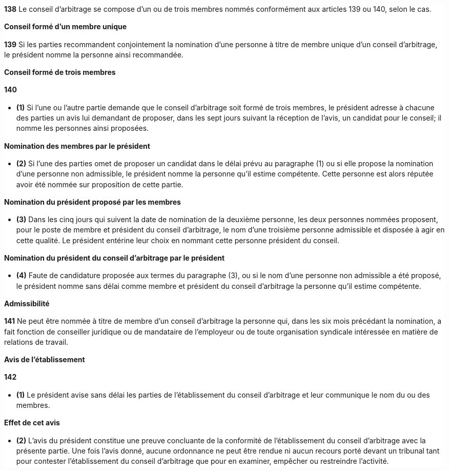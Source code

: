 **138** Le conseil d’arbitrage se compose d’un ou de trois membres nommés conformément aux articles 139 ou 140, selon le cas.




**Conseil formé d’un membre unique**

**139** Si les parties recommandent conjointement la nomination d’une personne à titre de membre unique d’un conseil d’arbitrage, le président nomme la personne ainsi recommandée.




**Conseil formé de trois membres**

**140** 

- **(1)** Si l’une ou l’autre partie demande que le conseil d’arbitrage soit formé de trois membres, le président adresse à chacune des parties un avis lui demandant de proposer, dans les sept jours suivant la réception de l’avis, un candidat pour le conseil; il nomme les personnes ainsi proposées.

**Nomination des membres par le président**

- **(2)** Si l’une des parties omet de proposer un candidat dans le délai prévu au paragraphe (1) ou si elle propose la nomination d’une personne non admissible, le président nomme la personne qu’il estime compétente. Cette personne est alors réputée avoir été nommée sur proposition de cette partie.

**Nomination du président proposé par les membres**

- **(3)** Dans les cinq jours qui suivent la date de nomination de la deuxième personne, les deux personnes nommées proposent, pour le poste de membre et président du conseil d’arbitrage, le nom d’une troisième personne admissible et disposée à agir en cette qualité. Le président entérine leur choix en nommant cette personne président du conseil.

**Nomination du président du conseil d’arbitrage par le président**

- **(4)** Faute de candidature proposée aux termes du paragraphe (3), ou si le nom d’une personne non admissible a été proposé, le président nomme sans délai comme membre et président du conseil d’arbitrage la personne qu’il estime compétente.




**Admissibilité**

**141** Ne peut être nommée à titre de membre d’un conseil d’arbitrage la personne qui, dans les six mois précédant la nomination, a fait fonction de conseiller juridique ou de mandataire de l’employeur ou de toute organisation syndicale intéressée en matière de relations de travail.




**Avis de l’établissement**

**142** 

- **(1)** Le président avise sans délai les parties de l’établissement du conseil d’arbitrage et leur communique le nom du ou des membres.

**Effet de cet avis**

- **(2)** L’avis du président constitue une preuve concluante de la conformité de l’établissement du conseil d’arbitrage avec la présente partie. Une fois l’avis donné, aucune ordonnance ne peut être rendue ni aucun recours porté devant un tribunal tant pour contester l’établissement du conseil d’arbitrage que pour en examiner, empêcher ou restreindre l’activité.
